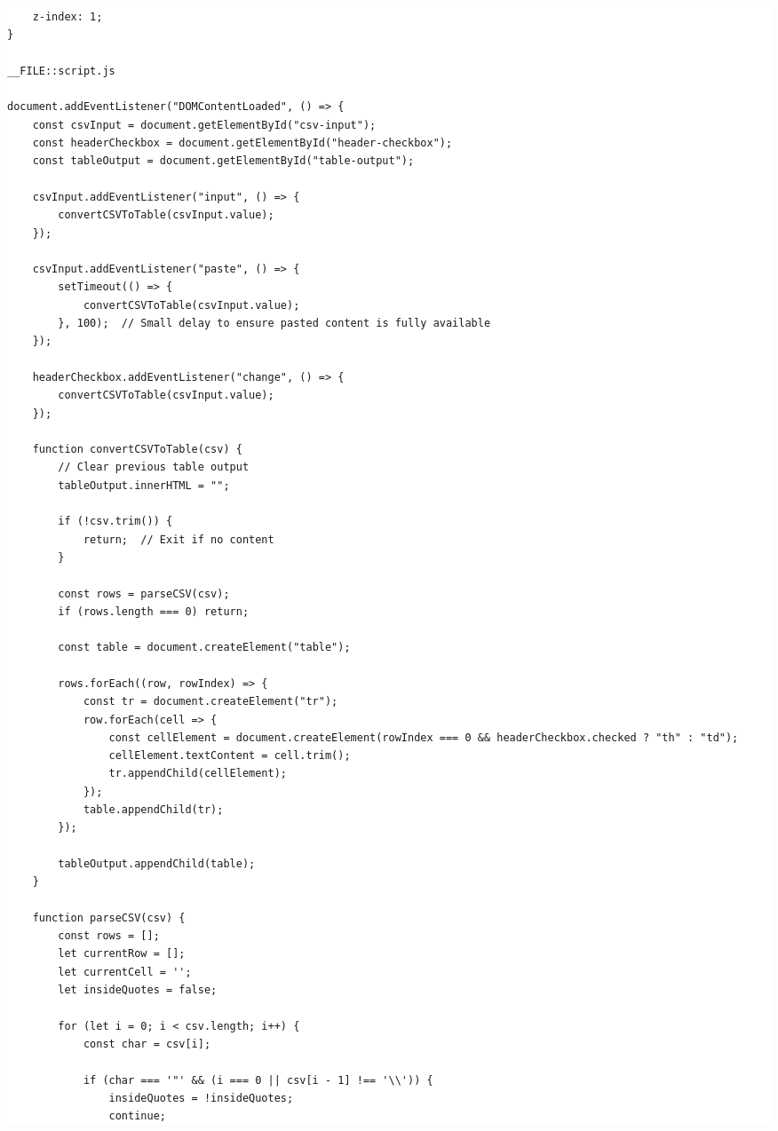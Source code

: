 ``` 
    z-index: 1;
}

__FILE::script.js

document.addEventListener("DOMContentLoaded", () => {
    const csvInput = document.getElementById("csv-input");
    const headerCheckbox = document.getElementById("header-checkbox");
    const tableOutput = document.getElementById("table-output");

    csvInput.addEventListener("input", () => {
        convertCSVToTable(csvInput.value);
    });

    csvInput.addEventListener("paste", () => {
        setTimeout(() => {
            convertCSVToTable(csvInput.value);
        }, 100);  // Small delay to ensure pasted content is fully available
    });

    headerCheckbox.addEventListener("change", () => {
        convertCSVToTable(csvInput.value);
    });

    function convertCSVToTable(csv) {
        // Clear previous table output
        tableOutput.innerHTML = "";

        if (!csv.trim()) {
            return;  // Exit if no content
        }

        const rows = parseCSV(csv);
        if (rows.length === 0) return;

        const table = document.createElement("table");

        rows.forEach((row, rowIndex) => {
            const tr = document.createElement("tr");
            row.forEach(cell => {
                const cellElement = document.createElement(rowIndex === 0 && headerCheckbox.checked ? "th" : "td");
                cellElement.textContent = cell.trim();
                tr.appendChild(cellElement);
            });
            table.appendChild(tr);
        });

        tableOutput.appendChild(table);
    }

    function parseCSV(csv) {
        const rows = [];
        let currentRow = [];
        let currentCell = '';
        let insideQuotes = false;

        for (let i = 0; i < csv.length; i++) {
            const char = csv[i];

            if (char === '"' && (i === 0 || csv[i - 1] !== '\\')) {
                insideQuotes = !insideQuotes;
                continue;
```